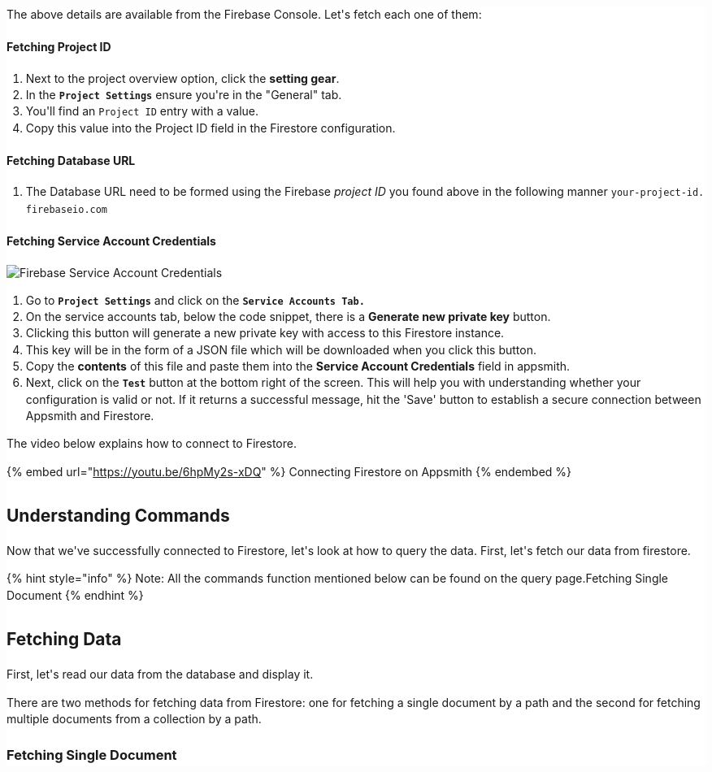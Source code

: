 The above details are available from the Firebase Console. Let's fetch each one of them:

#### Fetching Project ID

1. Next to the project overview option, click the **setting gear**.&#x20;
2. In the **`Project Settings`** ensure you're in the "General" tab.&#x20;
3. You'll find an `Project ID` entry with a value.&#x20;
4. Copy this value into the Project ID field in the Firestore configuration.

#### Fetching Database URL

1. The Database URL need to be formed using the Firebase _project ID_ you found above in the following manner `your-project-id.firebaseio.com`

#### Fetching Service Account Credentials

![Firebase Service Account Credentials](../../.gitbook/assets/Firestore\_Fetching\_account\_credentials.png)

1. Go to **`Project Settings`** and click on the **`Service Accounts Tab.`**
2. On the service accounts tab, below the code snippet, there is a **Generate new private key** button.
3. Clicking this button will generate a new private key with access to this Firestore instance.
4. This key will be in the form of a JSON file which will be downloaded when you click this button.&#x20;
5. Copy the **contents** of this file and paste them into the **Service Account Credentials** field in appsmith.&#x20;
6. Next, click on the **`Test`** button at the bottom right of the screen. This will help you with understanding whether your configuration is valid or not. If it returns a successful message, hit the 'Save' button to establish a secure connection between Appsmith and Firestore.

The video below explains how to connect to Firestore.

{% embed url="https://youtu.be/6hpMy2s-xDQ" %}
Connecting Firestore on Appsmith
{% endembed %}

## Understanding Commands

Now that we've successfully connected to Firestore, let's look at how to query the data. First, let's fetch our data from firestore.

{% hint style="info" %}
Note: All the commands function mentioned below can be found on the query page.Fetching Single Document
{% endhint %}

## Fetching Data&#x20;

First, let's read our data from the database and display it.

There are two methods for fetching data from Firestore: one for fetching a single document by a path and the second for fetching multiple documents from a collection by a path.

### Fetching Single Document
